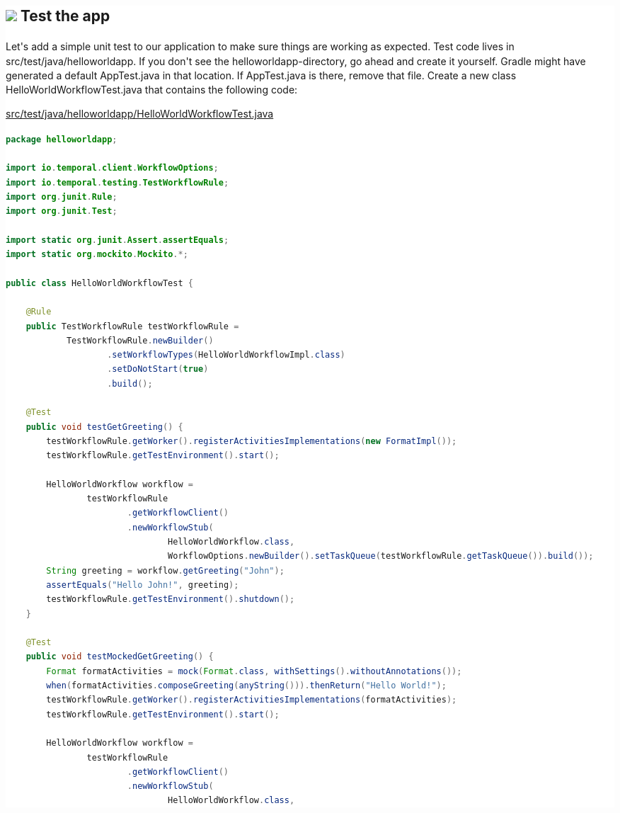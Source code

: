

## ![](https://raw.githubusercontent.com/temporalio/documentation-images/main/static/check.png) Test the app

Let's add a simple unit test to our application to make sure things are working as expected. Test code lives in src/test/java/helloworldapp. If you don't see the helloworldapp-directory, go ahead and create it yourself. Gradle might have generated a default AppTest.java in that location. If AppTest.java is there, remove that file. Create a new class HelloWorldWorkflowTest.java that contains the following code:



[src/test/java/helloworldapp/HelloWorldWorkflowTest.java](https://github.com/temporalio/hello-world-project-template-java/blob/master/src/test/java/helloworldapp/HelloWorldWorkflowTest.java)

```java
package helloworldapp;

import io.temporal.client.WorkflowOptions;
import io.temporal.testing.TestWorkflowRule;
import org.junit.Rule;
import org.junit.Test;

import static org.junit.Assert.assertEquals;
import static org.mockito.Mockito.*;

public class HelloWorldWorkflowTest {

    @Rule
    public TestWorkflowRule testWorkflowRule =
            TestWorkflowRule.newBuilder()
                    .setWorkflowTypes(HelloWorldWorkflowImpl.class)
                    .setDoNotStart(true)
                    .build();

    @Test
    public void testGetGreeting() {
        testWorkflowRule.getWorker().registerActivitiesImplementations(new FormatImpl());
        testWorkflowRule.getTestEnvironment().start();

        HelloWorldWorkflow workflow =
                testWorkflowRule
                        .getWorkflowClient()
                        .newWorkflowStub(
                                HelloWorldWorkflow.class,
                                WorkflowOptions.newBuilder().setTaskQueue(testWorkflowRule.getTaskQueue()).build());
        String greeting = workflow.getGreeting("John");
        assertEquals("Hello John!", greeting);
        testWorkflowRule.getTestEnvironment().shutdown();
    }

    @Test
    public void testMockedGetGreeting() {
        Format formatActivities = mock(Format.class, withSettings().withoutAnnotations());
        when(formatActivities.composeGreeting(anyString())).thenReturn("Hello World!");
        testWorkflowRule.getWorker().registerActivitiesImplementations(formatActivities);
        testWorkflowRule.getTestEnvironment().start();

        HelloWorldWorkflow workflow =
                testWorkflowRule
                        .getWorkflowClient()
                        .newWorkflowStub(
                                HelloWorldWorkflow.class,
```